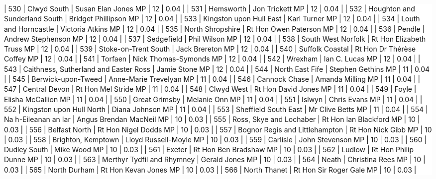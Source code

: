 | 530 | Clwyd South | Susan Elan Jones MP | 12 | 0.04 |
| 531 | Hemsworth | Jon Trickett MP | 12 | 0.04 |
| 532 | Houghton and Sunderland South | Bridget Phillipson MP | 12 | 0.04 |
| 533 | Kingston upon Hull East | Karl Turner MP | 12 | 0.04 |
| 534 | Louth and Horncastle | Victoria Atkins MP | 12 | 0.04 |
| 535 | North Shropshire | Rt Hon Owen Paterson MP | 12 | 0.04 |
| 536 | Pendle | Andrew Stephenson MP | 12 | 0.04 |
| 537 | Sedgefield | Phil Wilson MP | 12 | 0.04 |
| 538 | South West Norfolk | Rt Hon Elizabeth Truss MP | 12 | 0.04 |
| 539 | Stoke-on-Trent South | Jack Brereton MP | 12 | 0.04 |
| 540 | Suffolk Coastal | Rt Hon Dr Thérèse  Coffey MP | 12 | 0.04 |
| 541 | Torfaen | Nick Thomas-Symonds MP | 12 | 0.04 |
| 542 | Wrexham | Ian C. Lucas MP | 12 | 0.04 |
| 543 | Caithness, Sutherland and Easter Ross | Jamie Stone MP | 12 | 0.04 |
| 544 | North East Fife | Stephen Gethins MP | 11 | 0.04 |
| 545 | Berwick-upon-Tweed | Anne-Marie Trevelyan MP | 11 | 0.04 |
| 546 | Cannock Chase | Amanda Milling MP | 11 | 0.04 |
| 547 | Central Devon | Rt Hon Mel Stride MP | 11 | 0.04 |
| 548 | Clwyd West | Rt Hon David Jones MP | 11 | 0.04 |
| 549 | Foyle | Elisha McCallion MP | 11 | 0.04 |
| 550 | Great Grimsby | Melanie Onn MP | 11 | 0.04 |
| 551 | Islwyn | Chris Evans MP | 11 | 0.04 |
| 552 | Kingston upon Hull North | Diana Johnson MP | 11 | 0.04 |
| 553 | Sheffield South East | Mr Clive Betts MP | 11 | 0.04 |
| 554 | Na h-Eileanan an Iar | Angus Brendan MacNeil MP | 10 | 0.03 |
| 555 | Ross, Skye and Lochaber | Rt Hon Ian Blackford MP | 10 | 0.03 |
| 556 | Belfast North | Rt Hon Nigel Dodds MP | 10 | 0.03 |
| 557 | Bognor Regis and Littlehampton | Rt Hon Nick Gibb MP | 10 | 0.03 |
| 558 | Brighton, Kemptown | Lloyd Russell-Moyle MP | 10 | 0.03 |
| 559 | Carlisle | John Stevenson MP | 10 | 0.03 |
| 560 | Dudley South | Mike Wood MP | 10 | 0.03 |
| 561 | Exeter | Rt Hon Ben Bradshaw MP | 10 | 0.03 |
| 562 | Ludlow | Rt Hon Philip Dunne MP | 10 | 0.03 |
| 563 | Merthyr Tydfil and Rhymney | Gerald Jones MP | 10 | 0.03 |
| 564 | Neath | Christina Rees MP | 10 | 0.03 |
| 565 | North Durham | Rt Hon Kevan Jones MP | 10 | 0.03 |
| 566 | North Thanet | Rt Hon Sir Roger Gale MP | 10 | 0.03 |